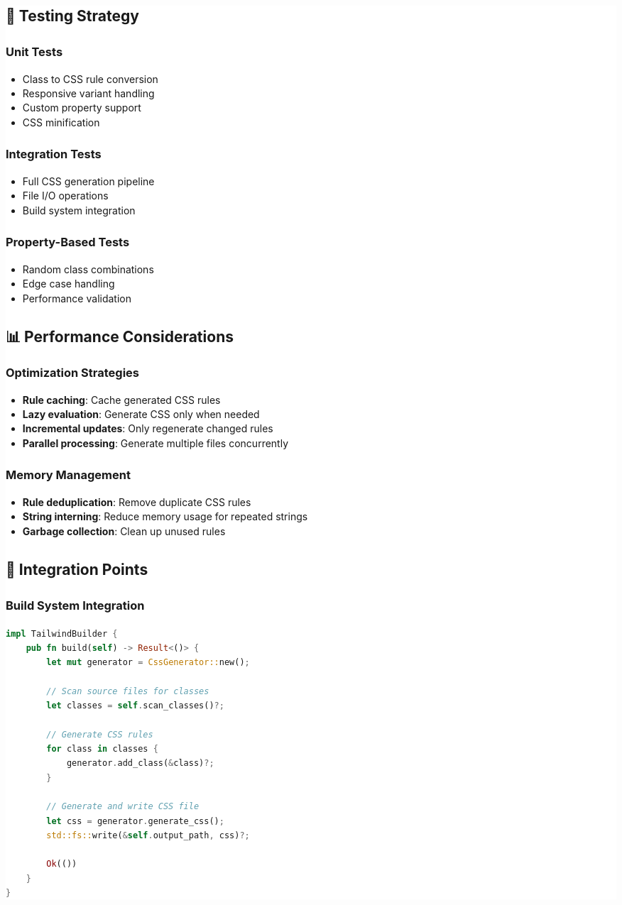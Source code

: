 ```rust
```

## 🧪 **Testing Strategy**

### **Unit Tests**
- Class to CSS rule conversion
- Responsive variant handling
- Custom property support
- CSS minification

### **Integration Tests**
- Full CSS generation pipeline
- File I/O operations
- Build system integration

### **Property-Based Tests**
- Random class combinations
- Edge case handling
- Performance validation

## 📊 **Performance Considerations**

### **Optimization Strategies**
- **Rule caching**: Cache generated CSS rules
- **Lazy evaluation**: Generate CSS only when needed
- **Incremental updates**: Only regenerate changed rules
- **Parallel processing**: Generate multiple files concurrently

### **Memory Management**
- **Rule deduplication**: Remove duplicate CSS rules
- **String interning**: Reduce memory usage for repeated strings
- **Garbage collection**: Clean up unused rules

## 🔄 **Integration Points**

### **Build System Integration**
```rust
impl TailwindBuilder {
    pub fn build(self) -> Result<()> {
        let mut generator = CssGenerator::new();
        
        // Scan source files for classes
        let classes = self.scan_classes()?;
        
        // Generate CSS rules
        for class in classes {
            generator.add_class(&class)?;
        }
        
        // Generate and write CSS file
        let css = generator.generate_css();
        std::fs::write(&self.output_path, css)?;
        
        Ok(())
    }
}
```
